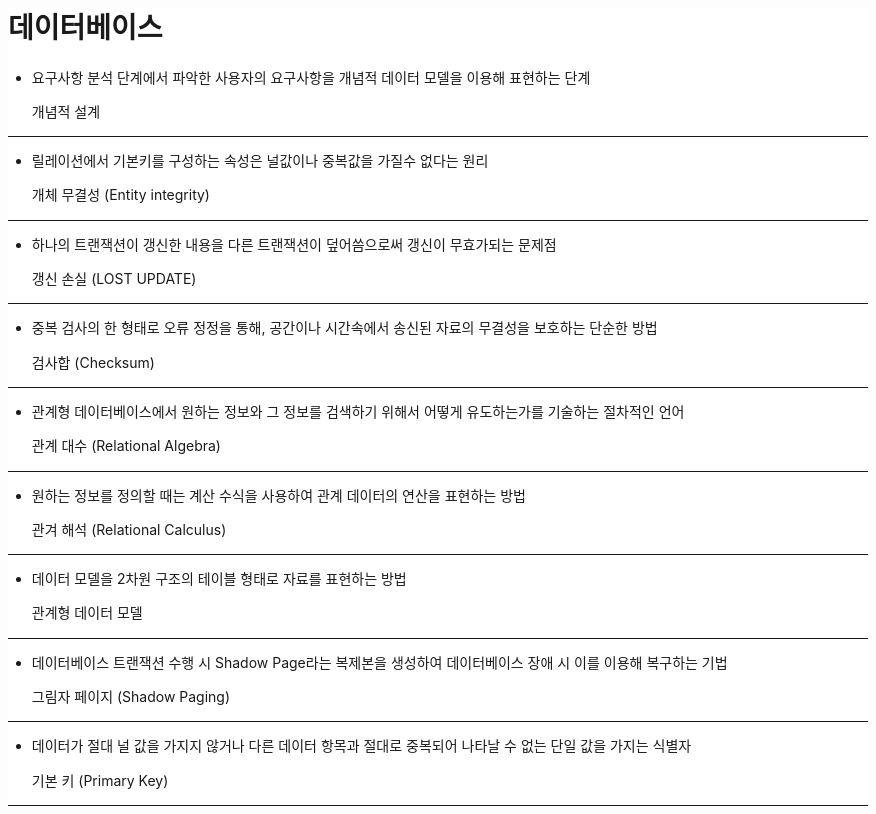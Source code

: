 # 데이터베이스

- 요구사항 분석 단계에서 파악한 사용자의 요구사항을 개념적 데이터 모델을 이용해 표현하는 단계
    
    개념적 설계
    

---

- 릴레이션에서 기본키를 구성하는 속성은 널값이나 중복값을 가질수 없다는 원리
    
    개체 무결성 (Entity integrity)
    

---

- 하나의 트랜잭션이 갱신한 내용을 다른 트랜잭션이 덮어씀으로써 갱신이 무효가되는 문제점
    
    갱신 손실 (LOST UPDATE)
    

---

- 중복 검사의 한 형태로 오류 정정을 통해, 공간이나 시간속에서 송신된 자료의 무결성을 보호하는 단순한 방법
    
    검사합 (Checksum)
    

---

- 관계형 데이터베이스에서 원하는 정보와 그 정보를 검색하기 위해서 어떻게 유도하는가를 기술하는 절차적인 언어
    
    관계 대수 (Relational Algebra)
    

---

- 원하는 정보를 정의할 때는 계산 수식을 사용하여 관계 데이터의 연산을 표현하는 방법
    
    관겨 해석 (Relational Calculus)
    

---

- 데이터 모델을 2차원 구조의 테이블 형태로 자료를 표현하는 방법
    
    관계형 데이터 모델
    

---

- 데이터베이스 트랜잭션 수행 시 Shadow Page라는 복제본을 생성하여 데이터베이스 장애 시 이를 이용해 복구하는 기법
    
    그림자 페이지 (Shadow Paging)
    

---

- 데이터가 절대 널 값을 가지지 않거나 다른 데이터 항목과 절대로 중복되어 나타날 수 없는 단일 값을 가지는 식별자
    
    기본 키 (Primary Key)
    

---

